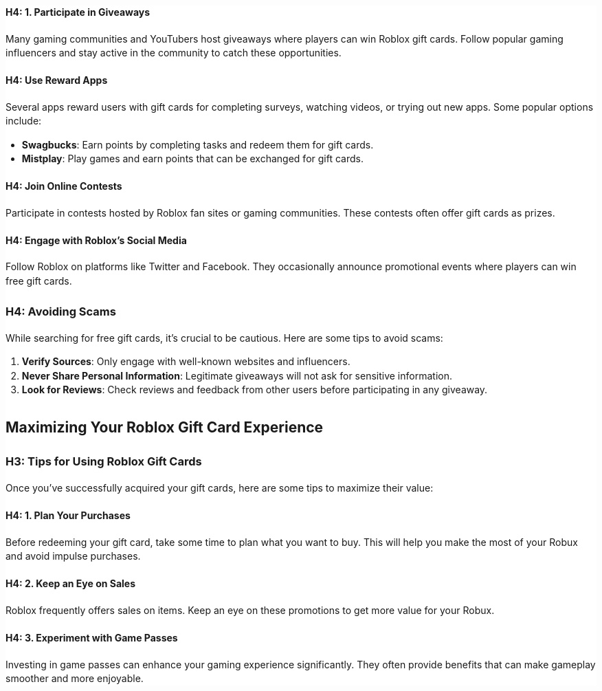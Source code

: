 #### H4: 1. Participate in Giveaways

Many gaming communities and YouTubers host giveaways where players can win Roblox gift cards. Follow popular gaming influencers and stay active in the community to catch these opportunities.

#### H4: Use Reward Apps

Several apps reward users with gift cards for completing surveys, watching videos, or trying out new apps. Some popular options include:

- **Swagbucks**: Earn points by completing tasks and redeem them for gift cards.
- **Mistplay**: Play games and earn points that can be exchanged for gift cards.

#### H4: Join Online Contests

Participate in contests hosted by Roblox fan sites or gaming communities. These contests often offer gift cards as prizes.

#### H4: Engage with Roblox’s Social Media

Follow Roblox on platforms like Twitter and Facebook. They occasionally announce promotional events where players can win free gift cards.

### H4: Avoiding Scams

While searching for free gift cards, it’s crucial to be cautious. Here are some tips to avoid scams:

1. **Verify Sources**: Only engage with well-known websites and influencers.
2. **Never Share Personal Information**: Legitimate giveaways will not ask for sensitive information.
3. **Look for Reviews**: Check reviews and feedback from other users before participating in any giveaway.

## Maximizing Your Roblox Gift Card Experience

### H3: Tips for Using Roblox Gift Cards

Once you’ve successfully acquired your gift cards, here are some tips to maximize their value:

#### H4: 1. Plan Your Purchases

Before redeeming your gift card, take some time to plan what you want to buy. This will help you make the most of your Robux and avoid impulse purchases.

#### H4: 2. Keep an Eye on Sales

Roblox frequently offers sales on items. Keep an eye on these promotions to get more value for your Robux.

#### H4: 3. Experiment with Game Passes

Investing in game passes can enhance your gaming experience significantly. They often provide benefits that can make gameplay smoother and more enjoyable.
